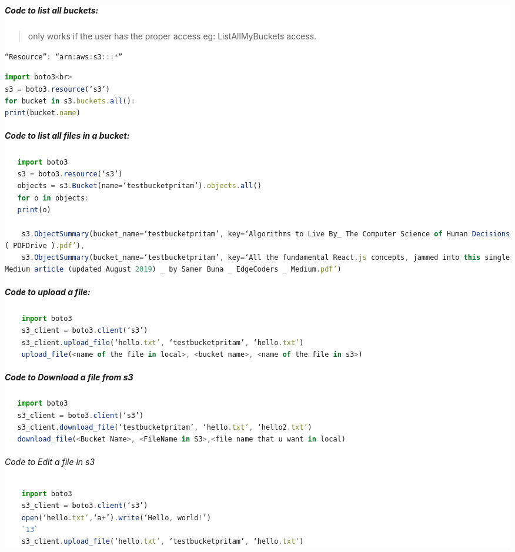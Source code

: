 ##### Code to list all buckets: 
 > only works if the user has the proper access eg: ListAllMyBuckets access.
   ```js
   “Resource”: “arn:aws:s3:::*”
   ``` 

 ```js 
 import boto3<br>
 s3 = boto3.resource(‘s3’)
 for bucket in s3.buckets.all():
 print(bucket.name)
 ```
   
##### Code to list all files in a bucket: 
```js
   import boto3
   s3 = boto3.resource(‘s3’)
   objects = s3.Bucket(name=‘testbucketpritam’).objects.all()
   for o in objects:
   print(o)
    
    s3.ObjectSummary(bucket_name=‘testbucketpritam’, key=‘Algorithms to Live By_ The Computer Science of Human Decisions ( PDFDrive ).pdf’),
    s3.ObjectSummary(bucket_name=‘testbucketpritam’, key=‘All the fundamental React.js concepts, jammed into this single Medium article (updated August 2019) _ by Samer Buna _ EdgeCoders _ Medium.pdf’)
```
    
##### Code to upload a file: 

```js
    import boto3
    s3_client = boto3.client(‘s3’)
    s3_client.upload_file(‘hello.txt’, ‘testbucketpritam’, ‘hello.txt’)
    upload_file(<name of the file in local>, <bucket name>, <name of the file in s3>)
```
    
##### Code to Download a file from s3

 ```js
    import boto3
    s3_client = boto3.client(‘s3’)
    s3_client.download_file(‘testbucketpritam’, ‘hello.txt’, ‘hello2.txt’)
    download_file(<Bucket Name>, <FileName in S3>,<file name that u want in local)
```
    

###### Code to Edit a file in s3
    
```js
    import boto3
    s3_client = boto3.client(‘s3’)
    open(‘hello.txt’,‘a+’).write(‘Hello, world!’)
    `13`
    s3_client.upload_file(‘hello.txt’, ‘testbucketpritam’, ‘hello.txt’)
```
    